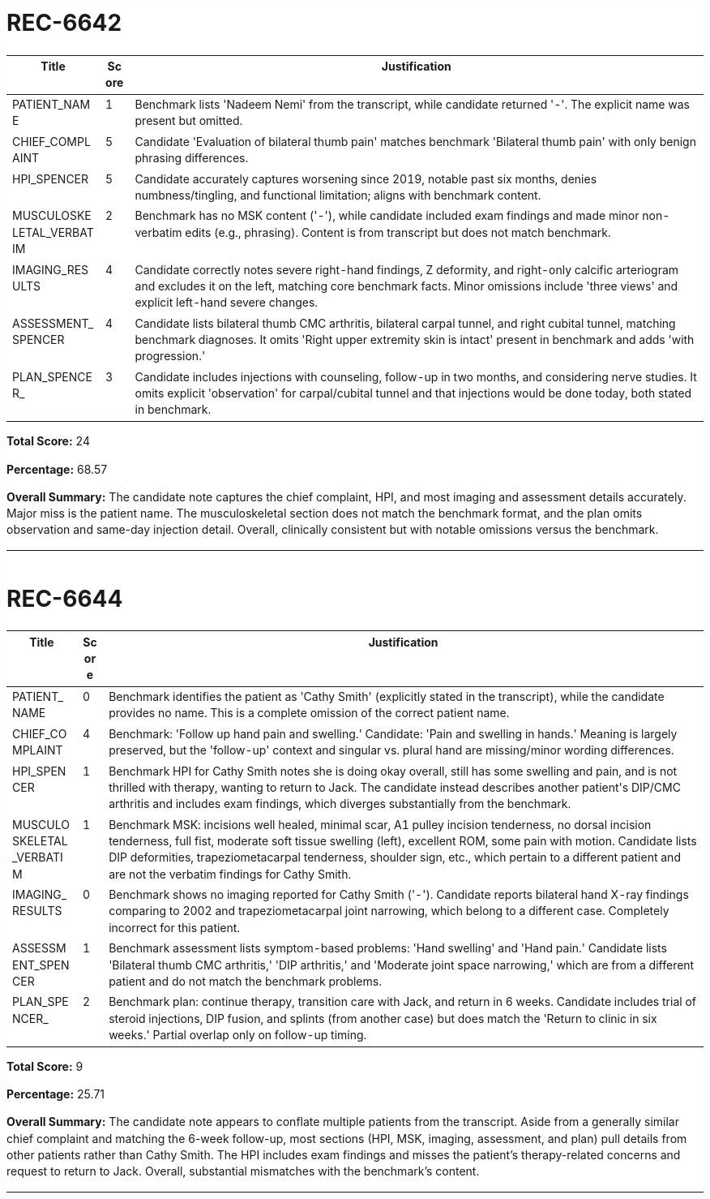 
# REC-6642

| Title | Score | Justification |
|-------|-------|---------------|
| PATIENT_NAME | 1 | Benchmark lists 'Nadeem Nemi' from the transcript, while candidate returned '-'. The explicit name was present but omitted. |
| CHIEF_COMPLAINT | 5 | Candidate 'Evaluation of bilateral thumb pain' matches benchmark 'Bilateral thumb pain' with only benign phrasing differences. |
| HPI_SPENCER | 5 | Candidate accurately captures worsening since 2019, notable past six months, denies numbness/tingling, and functional limitation; aligns with benchmark content. |
| MUSCULOSKELETAL_VERBATIM | 2 | Benchmark has no MSK content ('-'), while candidate included exam findings and made minor non-verbatim edits (e.g., phrasing). Content is from transcript but does not match benchmark. |
| IMAGING_RESULTS | 4 | Candidate correctly notes severe right-hand findings, Z deformity, and right-only calcific arteriogram and excludes it on the left, matching core benchmark facts. Minor omissions include 'three views' and explicit left-hand severe changes. |
| ASSESSMENT_SPENCER | 4 | Candidate lists bilateral thumb CMC arthritis, bilateral carpal tunnel, and right cubital tunnel, matching benchmark diagnoses. It omits 'Right upper extremity skin is intact' present in benchmark and adds 'with progression.' |
| PLAN_SPENCER_ | 3 | Candidate includes injections with counseling, follow-up in two months, and considering nerve studies. It omits explicit 'observation' for carpal/cubital tunnel and that injections would be done today, both stated in benchmark. |

**Total Score:** 24

**Percentage:** 68.57

**Overall Summary:** The candidate note captures the chief complaint, HPI, and most imaging and assessment details accurately. Major miss is the patient name. The musculoskeletal section does not match the benchmark format, and the plan omits observation and same-day injection detail. Overall, clinically consistent but with notable omissions versus the benchmark.

---

# REC-6644

| Title | Score | Justification |
|-------|-------|---------------|
| PATIENT_NAME | 0 | Benchmark identifies the patient as 'Cathy Smith' (explicitly stated in the transcript), while the candidate provides no name. This is a complete omission of the correct patient name. |
| CHIEF_COMPLAINT | 4 | Benchmark: 'Follow up hand pain and swelling.' Candidate: 'Pain and swelling in hands.' Meaning is largely preserved, but the 'follow-up' context and singular vs. plural hand are missing/minor wording differences. |
| HPI_SPENCER | 1 | Benchmark HPI for Cathy Smith notes she is doing okay overall, still has some swelling and pain, and is not thrilled with therapy, wanting to return to Jack. The candidate instead describes another patient's DIP/CMC arthritis and includes exam findings, which diverges substantially from the benchmark. |
| MUSCULOSKELETAL_VERBATIM | 1 | Benchmark MSK: incisions well healed, minimal scar, A1 pulley incision tenderness, no dorsal incision tenderness, full fist, moderate soft tissue swelling (left), excellent ROM, some pain with motion. Candidate lists DIP deformities, trapeziometacarpal tenderness, shoulder sign, etc., which pertain to a different patient and are not the verbatim findings for Cathy Smith. |
| IMAGING_RESULTS | 0 | Benchmark shows no imaging reported for Cathy Smith ('-'). Candidate reports bilateral hand X-ray findings comparing to 2002 and trapeziometacarpal joint narrowing, which belong to a different case. Completely incorrect for this patient. |
| ASSESSMENT_SPENCER | 1 | Benchmark assessment lists symptom-based problems: 'Hand swelling' and 'Hand pain.' Candidate lists 'Bilateral thumb CMC arthritis,' 'DIP arthritis,' and 'Moderate joint space narrowing,' which are from a different patient and do not match the benchmark problems. |
| PLAN_SPENCER_ | 2 | Benchmark plan: continue therapy, transition care with Jack, and return in 6 weeks. Candidate includes trial of steroid injections, DIP fusion, and splints (from another case) but does match the 'Return to clinic in six weeks.' Partial overlap only on follow-up timing. |

**Total Score:** 9

**Percentage:** 25.71

**Overall Summary:** The candidate note appears to conflate multiple patients from the transcript. Aside from a generally similar chief complaint and matching the 6-week follow-up, most sections (HPI, MSK, imaging, assessment, and plan) pull details from other patients rather than Cathy Smith. The HPI includes exam findings and misses the patient’s therapy-related concerns and request to return to Jack. Overall, substantial mismatches with the benchmark’s content.

---